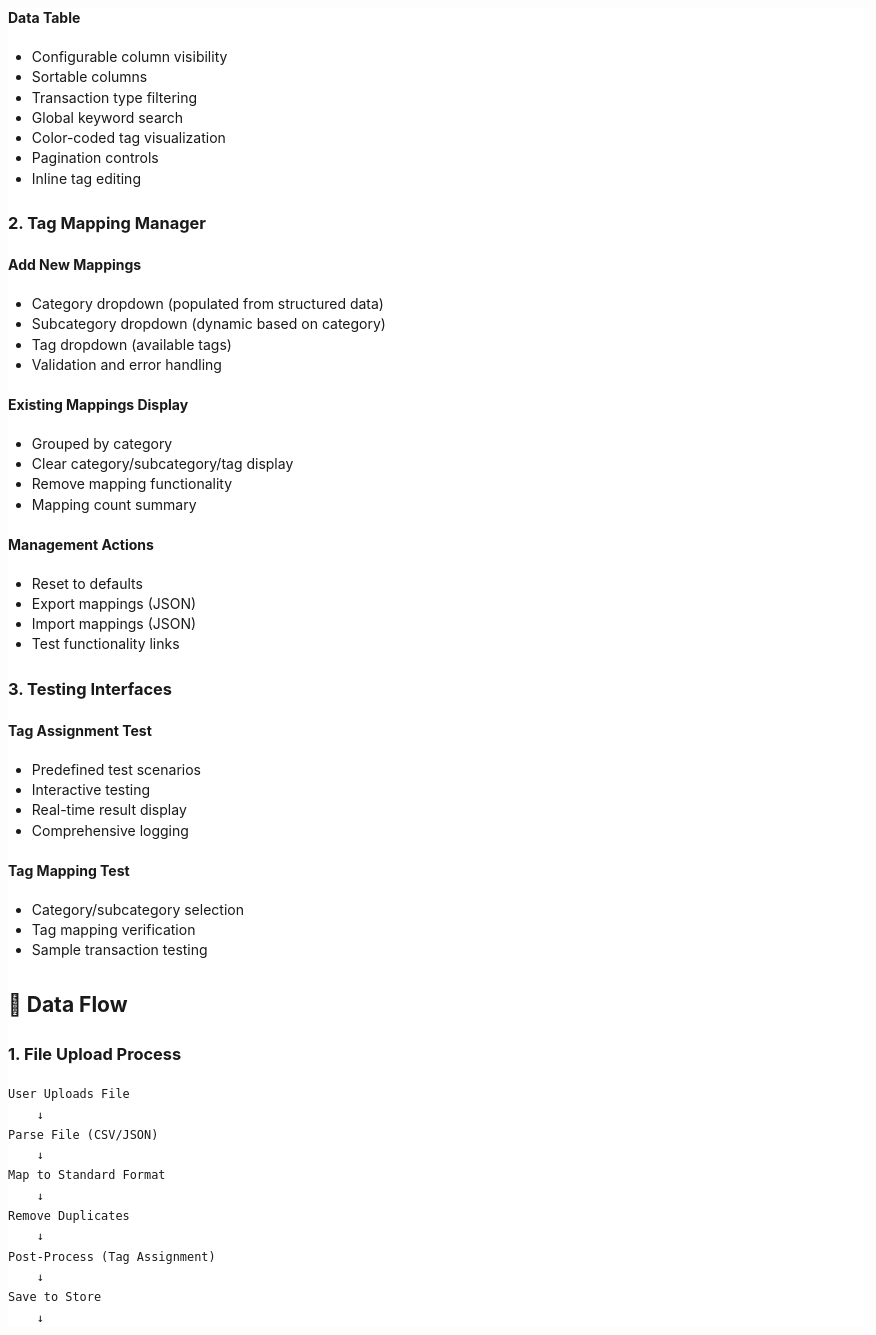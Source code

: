 #### Data Table

-   Configurable column visibility
-   Sortable columns
-   Transaction type filtering
-   Global keyword search
-   Color-coded tag visualization
-   Pagination controls
-   Inline tag editing

### 2. Tag Mapping Manager

#### Add New Mappings

-   Category dropdown (populated from structured data)
-   Subcategory dropdown (dynamic based on category)
-   Tag dropdown (available tags)
-   Validation and error handling

#### Existing Mappings Display

-   Grouped by category
-   Clear category/subcategory/tag display
-   Remove mapping functionality
-   Mapping count summary

#### Management Actions

-   Reset to defaults
-   Export mappings (JSON)
-   Import mappings (JSON)
-   Test functionality links

### 3. Testing Interfaces

#### Tag Assignment Test

-   Predefined test scenarios
-   Interactive testing
-   Real-time result display
-   Comprehensive logging

#### Tag Mapping Test

-   Category/subcategory selection
-   Tag mapping verification
-   Sample transaction testing

## 🔄 Data Flow

### 1. File Upload Process

```
User Uploads File
    ↓
Parse File (CSV/JSON)
    ↓
Map to Standard Format
    ↓
Remove Duplicates
    ↓
Post-Process (Tag Assignment)
    ↓
Save to Store
    ↓
```
